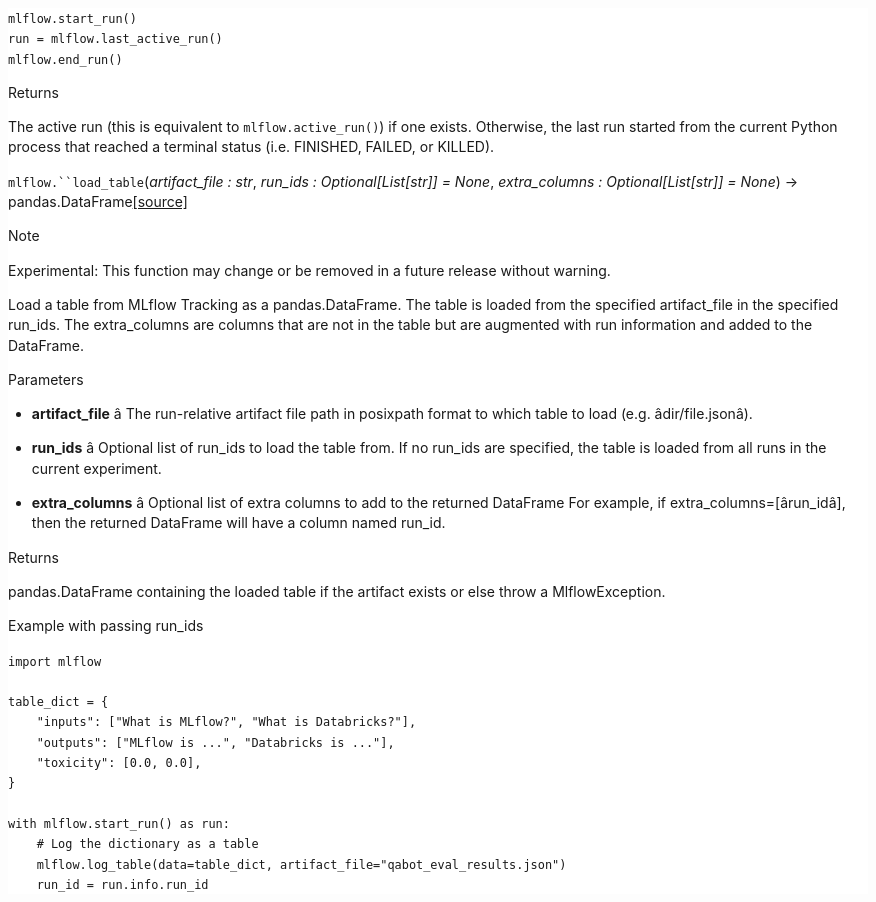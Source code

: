     mlflow.start_run()
    run = mlflow.last_active_run()
    mlflow.end_run()
    

Returns

    

The active run (this is equivalent to `mlflow.active_run()`) if one exists.
Otherwise, the last run started from the current Python process that reached a
terminal status (i.e. FINISHED, FAILED, or KILLED).

`mlflow.``load_table`(_artifact_file : str_, _run_ids : Optional[List[str]] =
None_, _extra_columns : Optional[List[str]] = None_) ->
pandas.DataFrame[[source]](../_modules/mlflow/tracking/fluent.html#load_table)

    

Note

Experimental: This function may change or be removed in a future release
without warning.

Load a table from MLflow Tracking as a pandas.DataFrame. The table is loaded
from the specified artifact_file in the specified run_ids. The extra_columns
are columns that are not in the table but are augmented with run information
and added to the DataFrame.

Parameters

    

  * **artifact_file** â The run-relative artifact file path in posixpath format to which table to load (e.g. âdir/file.jsonâ).

  * **run_ids** â Optional list of run_ids to load the table from. If no run_ids are specified, the table is loaded from all runs in the current experiment.

  * **extra_columns** â Optional list of extra columns to add to the returned DataFrame For example, if extra_columns=[ârun_idâ], then the returned DataFrame will have a column named run_id.

Returns

    

pandas.DataFrame containing the loaded table if the artifact exists or else
throw a MlflowException.

Example with passing run_ids

    
    
    import mlflow
    
    table_dict = {
        "inputs": ["What is MLflow?", "What is Databricks?"],
        "outputs": ["MLflow is ...", "Databricks is ..."],
        "toxicity": [0.0, 0.0],
    }
    
    with mlflow.start_run() as run:
        # Log the dictionary as a table
        mlflow.log_table(data=table_dict, artifact_file="qabot_eval_results.json")
        run_id = run.info.run_id
    